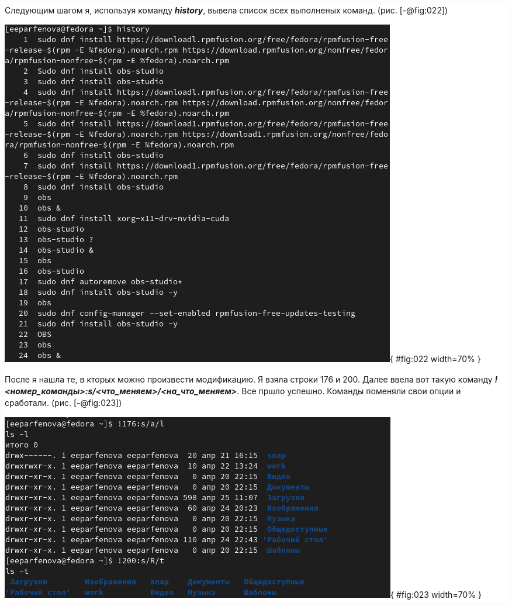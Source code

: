 Следующим шагом я, используя команду ***history***, вывела список всех выполненых команд. (рис. [-@fig:022])

![Список выполненных в терминале команд](image/19.png){ #fig:022 width=70% }   

После я нашла те, в кторых можно произвести модификацию. Я взяла строки 176 и 200. Далее ввела вот такую команду  ***!<номер_команды>:s/<что_меняем>/<на_что_меняем>***. Все пршло успешно. Команды поменяли свои опции и сработали. (рис. [-@fig:023])

![Модификация команд](image/20.png){ #fig:023 width=70% } 
